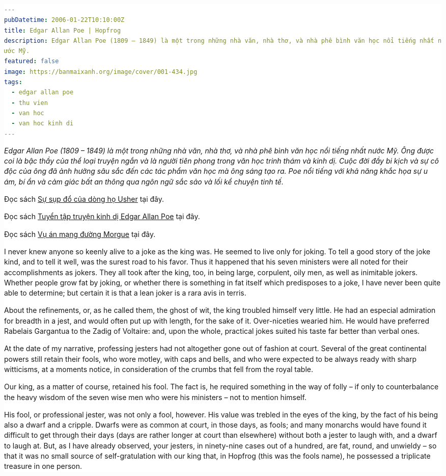 ```yaml
---
pubDatetime: 2006-01-22T10:10:00Z
title: Edgar Allan Poe | Hopfrog
description: Edgar Allan Poe (1809 – 1849) là một trong những nhà văn, nhà thơ, và nhà phê bình văn học nổi tiếng nhất nước Mỹ.
featured: false
image: https://banmaixanh.org/image/cover/001-434.jpg
tags:
  - edgar allan poe
  - thu vien
  - van hoc
  - van hoc kinh di
---
```


_Edgar Allan Poe (1809 – 1849) là một trong những nhà văn, nhà thơ, và nhà phê bình văn học nổi tiếng nhất nước Mỹ. Ông được coi là bậc thầy của thể loại truyện ngắn và là người tiên phong trong văn học trinh thám và kinh dị. Cuộc đời đầy bi kịch và sự cô độc của ông đã ảnh hưởng sâu sắc đến các tác phẩm văn học mà ông sáng tạo ra. Poe nổi tiếng với khả năng khắc họa sự u ám, bí ẩn và cảm giác bất an thông qua ngôn ngữ sắc sảo và lối kể chuyện tinh tế._

Đọc sách [Sự sụp đổ của dòng họ Usher](https://ti.ki/5PEoRXrJ/9F5DC381) tại đây.

Đọc sách [Tuyển tập truyện kinh dị Edgar Allan Poe](https://ti.ki/aQyqkKzM/9F5DC381) tại đây.

Đọc sách [Vụ án mạng đường Morgue](https://ti.ki/7mkC2tFA/9F5DC381) tại đây.

I never knew anyone so keenly alive to a joke as the king was. He seemed to live only for joking. To tell a good story of the joke kind, and to tell it well, was the surest road to his favor. Thus it happened that his seven ministers were all noted for their accomplishments as jokers. They all took after the king, too, in being large, corpulent, oily men, as well as inimitable jokers. Whether people grow fat by joking, or whether there is something in fat itself which predisposes to a joke, I have never been quite able to determine; but certain it is that a lean joker is a rara avis in terris.

About the refinements, or, as he called them, the ghost of wit, the king troubled himself very little. He had an especial admiration for breadth in a jest, and would often put up with length, for the sake of it. Over-niceties wearied him. He would have preferred Rabelais Gargantua to the Zadig of Voltaire: and, upon the whole, practical jokes suited his taste far better than verbal ones.

At the date of my narrative, professing jesters had not altogether gone out of fashion at court. Several of the great continental powers still retain their fools, who wore motley, with caps and bells, and who were expected to be always ready with sharp witticisms, at a moments notice, in consideration of the crumbs that fell from the royal table.

Our king, as a matter of course, retained his fool. The fact is, he required something in the way of folly – if only to counterbalance the heavy wisdom of the seven wise men who were his ministers – not to mention himself.

His fool, or professional jester, was not only a fool, however. His value was trebled in the eyes of the king, by the fact of his being also a dwarf and a cripple. Dwarfs were as common at court, in those days, as fools; and many monarchs would have found it difficult to get through their days (days are rather longer at court than elsewhere) without both a jester to laugh with, and a dwarf to laugh at. But, as I have already observed, your jesters, in ninety-nine cases out of a hundred, are fat, round, and unwieldy – so that it was no small source of self-gratulation with our king that, in Hopfrog (this was the fools name), he possessed a triplicate treasure in one person.

